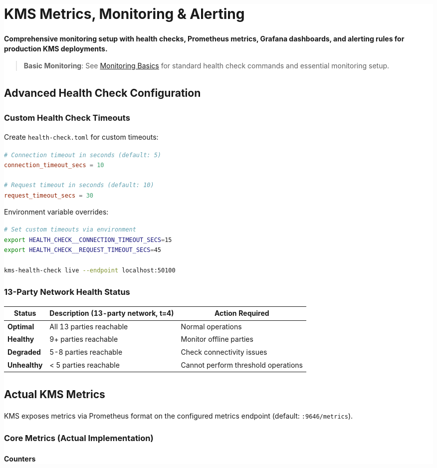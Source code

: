 # KMS Metrics, Monitoring & Alerting

**Comprehensive monitoring setup with health checks, Prometheus metrics, Grafana dashboards, and alerting rules for production KMS deployments.**

> **Basic Monitoring**: See [Monitoring Basics](../monitoring-basics.md) for standard health check commands and essential monitoring setup.

## Advanced Health Check Configuration

### Custom Health Check Timeouts

Create `health-check.toml` for custom timeouts:

```toml
# Connection timeout in seconds (default: 5)
connection_timeout_secs = 10

# Request timeout in seconds (default: 10)
request_timeout_secs = 30
```

Environment variable overrides:
```bash
# Set custom timeouts via environment
export HEALTH_CHECK__CONNECTION_TIMEOUT_SECS=15
export HEALTH_CHECK__REQUEST_TIMEOUT_SECS=45

kms-health-check live --endpoint localhost:50100
```

### 13-Party Network Health Status

| Status | Description (13-party network, t=4) | Action Required |
|--------|-------------------------------------|-----------------|
| **Optimal** | All 13 parties reachable | Normal operations |
| **Healthy** | 9+ parties reachable | Monitor offline parties |
| **Degraded** | 5-8 parties reachable | Check connectivity issues |
| **Unhealthy** | < 5 parties reachable | Cannot perform threshold operations |

## Actual KMS Metrics

KMS exposes metrics via Prometheus format on the configured metrics endpoint (default: `:9646/metrics`).

### Core Metrics (Actual Implementation)

#### Counters
